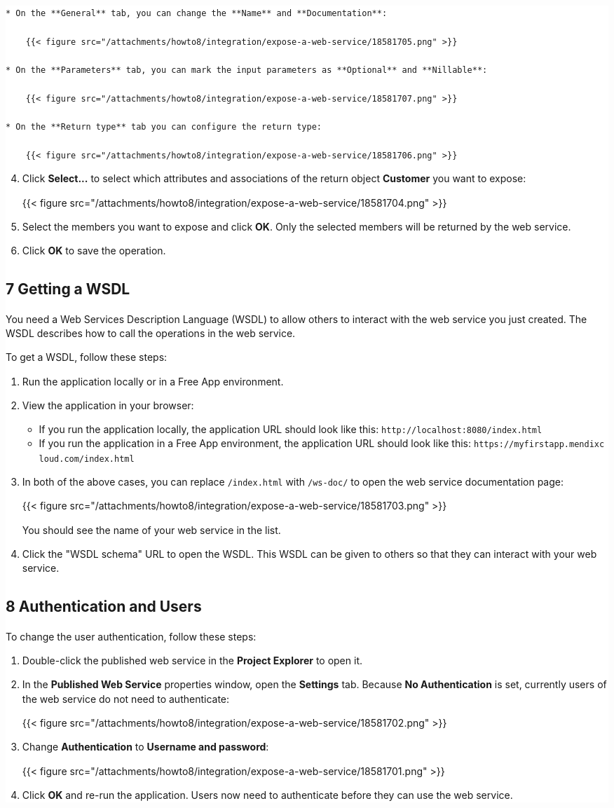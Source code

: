     * On the **General** tab, you can change the **Name** and **Documentation**:

        {{< figure src="/attachments/howto8/integration/expose-a-web-service/18581705.png" >}}

    * On the **Parameters** tab, you can mark the input parameters as **Optional** and **Nillable**:

        {{< figure src="/attachments/howto8/integration/expose-a-web-service/18581707.png" >}}

    * On the **Return type** tab you can configure the return type:

        {{< figure src="/attachments/howto8/integration/expose-a-web-service/18581706.png" >}}

4. Click **Select...** to select which attributes and associations of the return object **Customer** you want to expose:

    {{< figure src="/attachments/howto8/integration/expose-a-web-service/18581704.png" >}}

5. Select the members you want to expose and click **OK**. Only the selected members will be returned by the web service.
6. Click **OK** to save the operation.

## 7 Getting a WSDL

You need a Web Services Description Language (WSDL) to allow others to interact with the web service you just created. The WSDL describes how to call the operations in the web service.

To get a WSDL, follow these steps:

1. Run the application locally or in a Free App environment.
2. View the application in your browser:
    * If you run the application locally, the application URL should look like this: `http://localhost:8080/index.html`
    * If you run the application in a Free App environment, the application URL should look like this: `https://myfirstapp.mendixcloud.com/index.html`
3. In both of the above cases, you can replace `/index.html` with `/ws-doc/` to open the web service documentation page:

    {{< figure src="/attachments/howto8/integration/expose-a-web-service/18581703.png" >}}

    You should see the name of your web service in the list.
4. Click the "WSDL schema" URL to open the WSDL. This WSDL can be given to others so that they can interact with your web service.

## 8 Authentication and Users

To change the user authentication, follow these steps:

1. Double-click the published web service in the **Project Explorer** to open it.
2. In the **Published Web Service** properties window, open the **Settings** tab. Because **No Authentication** is set, currently users of the web service do not need to authenticate:

    {{< figure src="/attachments/howto8/integration/expose-a-web-service/18581702.png" >}}

3. Change **Authentication** to **Username and password**:

    {{< figure src="/attachments/howto8/integration/expose-a-web-service/18581701.png" >}}

4. Click **OK** and re-run the application. Users now need to authenticate before they can use the web service.
